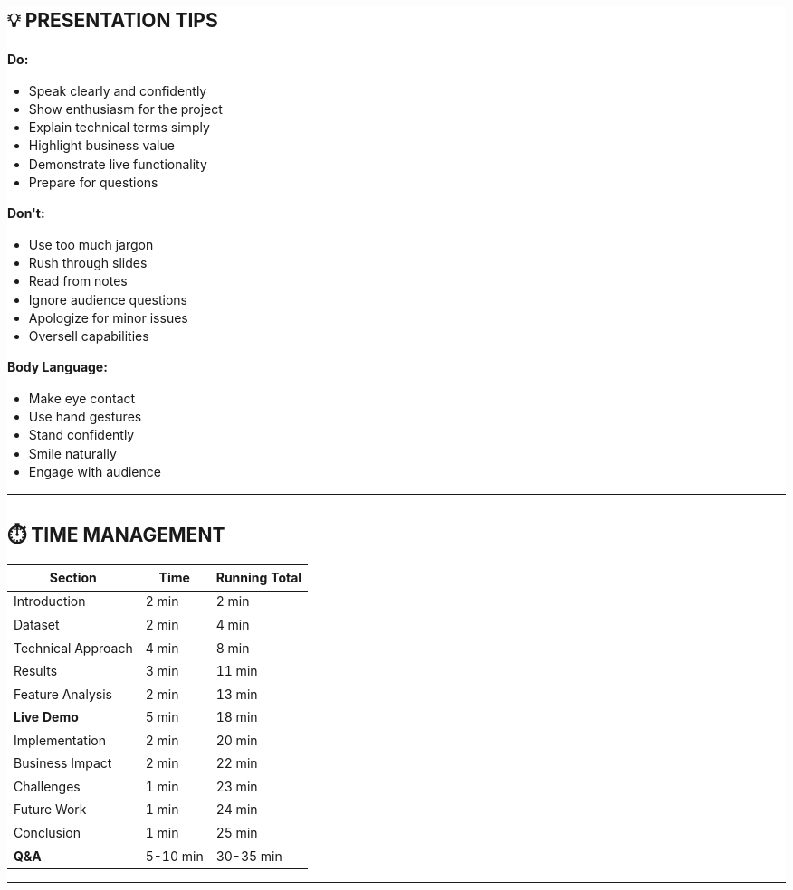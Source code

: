 ## 💡 PRESENTATION TIPS

**Do:**
- Speak clearly and confidently
- Show enthusiasm for the project
- Explain technical terms simply
- Highlight business value
- Demonstrate live functionality
- Prepare for questions

**Don't:**
- Use too much jargon
- Rush through slides
- Read from notes
- Ignore audience questions
- Apologize for minor issues
- Oversell capabilities

**Body Language:**
- Make eye contact
- Use hand gestures
- Stand confidently
- Smile naturally
- Engage with audience

---

## ⏱️ TIME MANAGEMENT

| Section | Time | Running Total |
|---------|------|---------------|
| Introduction | 2 min | 2 min |
| Dataset | 2 min | 4 min |
| Technical Approach | 4 min | 8 min |
| Results | 3 min | 11 min |
| Feature Analysis | 2 min | 13 min |
| **Live Demo** | 5 min | 18 min |
| Implementation | 2 min | 20 min |
| Business Impact | 2 min | 22 min |
| Challenges | 1 min | 23 min |
| Future Work | 1 min | 24 min |
| Conclusion | 1 min | 25 min |
| **Q&A** | 5-10 min | 30-35 min |

---